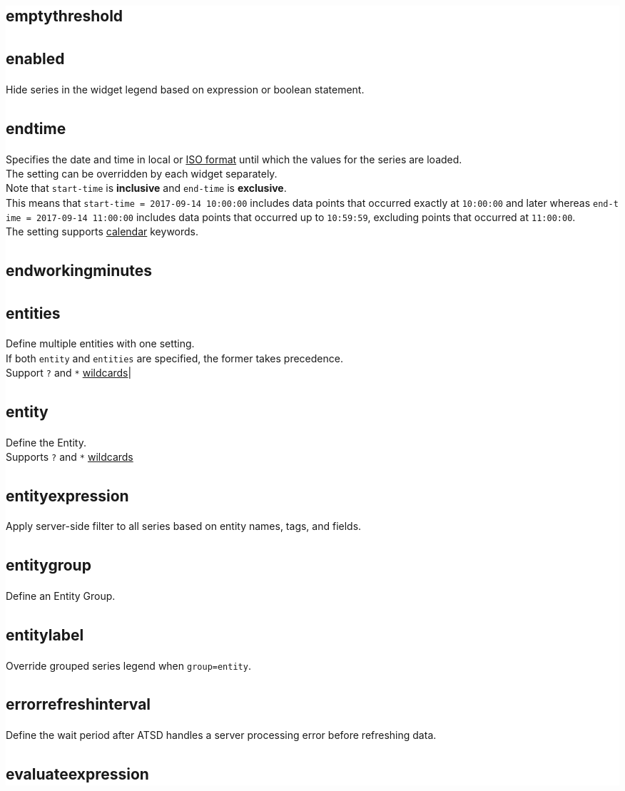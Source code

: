## emptythreshold  
  
## enabled  
  
Hide series in the widget legend based on expression or boolean statement.  
  
## endtime  
  
Specifies the date and time in local or [ISO format](https://axibase.com/docs/atsd/shared/date-format.html) until which the values for the series are loaded.  
The setting can be overridden by each widget separately.  
Note that `start-time` is **inclusive** and `end-time` is **exclusive**.  
This means that `start-time = 2017-09-14 10:00:00` includes data points that occurred exactly at `10:00:00` and later whereas `end-time = 2017-09-14 11:00:00` includes data points that occurred up to `10:59:59`, excluding points that occurred at `11:00:00`.  
The setting supports [calendar](https://axibase.com/docs/atsd/shared/calendar.html) keywords.  
  
## endworkingminutes  
  
## entities  
  
Define multiple entities with one setting.  
If both `entity` and `entities` are specified, the former takes precedence.  
Support `?` and `*` [wildcards](https://axibase.com/docs/charts/syntax/wildcards.html)|  
  
## entity  
  
Define the Entity.  
Supports `?` and `*` [wildcards](https://axibase.com/docs/charts/syntax/wildcards.html)  
  
## entityexpression  
  
Apply server-side filter to all series based on entity names, tags, and fields.  
  
## entitygroup  
  
Define an Entity Group.  
  
## entitylabel  
  
Override grouped series legend when `group=entity`.  
  
## errorrefreshinterval  
  
Define the wait period after ATSD handles a server processing error before refreshing data.  
  
## evaluateexpression
  